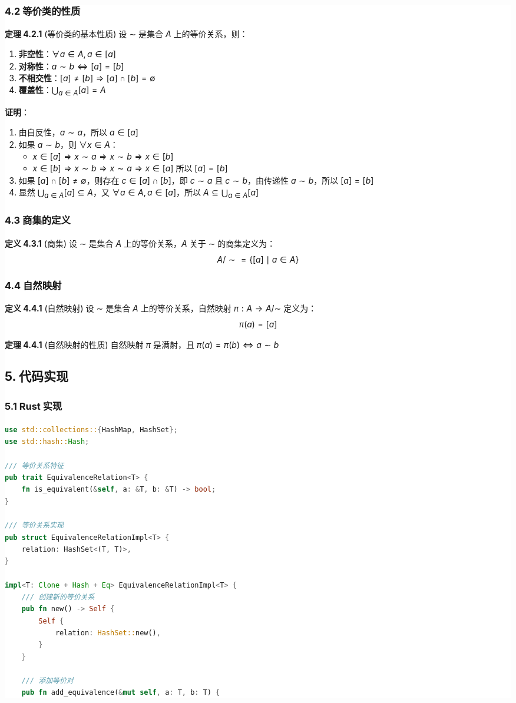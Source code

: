### 4.2 等价类的性质

**定理 4.2.1** (等价类的基本性质)
设 $\sim$ 是集合 $A$ 上的等价关系，则：

1. **非空性**：$\forall a \in A, a \in [a]$
2. **对称性**：$a \sim b \Leftrightarrow [a] = [b]$
3. **不相交性**：$[a] \neq [b] \Rightarrow [a] \cap [b] = \emptyset$
4. **覆盖性**：$\bigcup_{a \in A} [a] = A$

**证明**：

1. 由自反性，$a \sim a$，所以 $a \in [a]$
2. 如果 $a \sim b$，则 $\forall x \in A$：
   - $x \in [a] \Rightarrow x \sim a \Rightarrow x \sim b \Rightarrow x \in [b]$
   - $x \in [b] \Rightarrow x \sim b \Rightarrow x \sim a \Rightarrow x \in [a]$
   所以 $[a] = [b]$
3. 如果 $[a] \cap [b] \neq \emptyset$，则存在 $c \in [a] \cap [b]$，即 $c \sim a$ 且 $c \sim b$，由传递性 $a \sim b$，所以 $[a] = [b]$
4. 显然 $\bigcup_{a \in A} [a] \subseteq A$，又 $\forall a \in A, a \in [a]$，所以 $A \subseteq \bigcup_{a \in A} [a]$

### 4.3 商集的定义

**定义 4.3.1** (商集)
设 $\sim$ 是集合 $A$ 上的等价关系，$A$ 关于 $\sim$ 的商集定义为：
$$A/\sim = \{[a] \mid a \in A\}$$

### 4.4 自然映射

**定义 4.4.1** (自然映射)
设 $\sim$ 是集合 $A$ 上的等价关系，自然映射 $\pi: A \to A/\sim$ 定义为：
$$\pi(a) = [a]$$

**定理 4.4.1** (自然映射的性质)
自然映射 $\pi$ 是满射，且 $\pi(a) = \pi(b) \Leftrightarrow a \sim b$

## 5. 代码实现

### 5.1 Rust 实现

```rust
use std::collections::{HashMap, HashSet};
use std::hash::Hash;

/// 等价关系特征
pub trait EquivalenceRelation<T> {
    fn is_equivalent(&self, a: &T, b: &T) -> bool;
}

/// 等价关系实现
pub struct EquivalenceRelationImpl<T> {
    relation: HashSet<(T, T)>,
}

impl<T: Clone + Hash + Eq> EquivalenceRelationImpl<T> {
    /// 创建新的等价关系
    pub fn new() -> Self {
        Self {
            relation: HashSet::new(),
        }
    }
    
    /// 添加等价对
    pub fn add_equivalence(&mut self, a: T, b: T) {
```